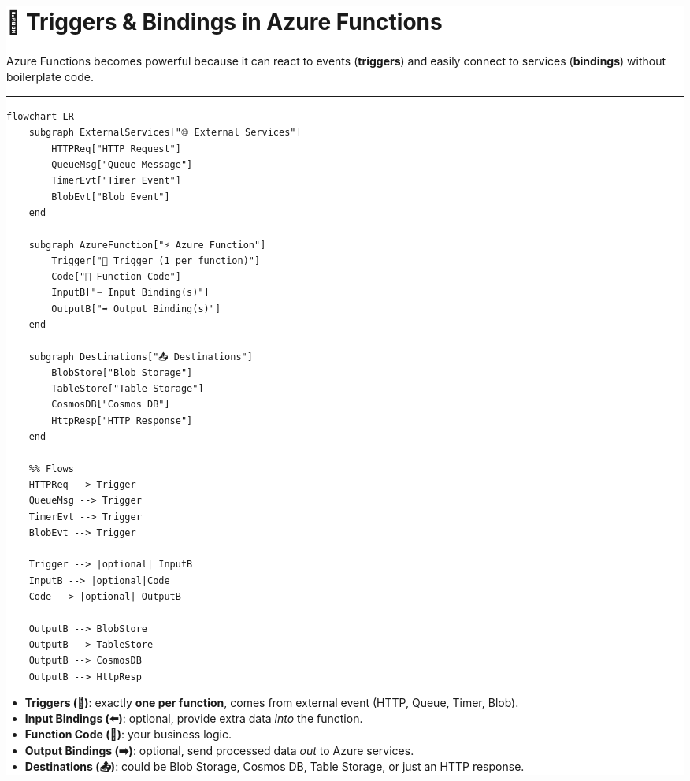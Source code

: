 # 🔔 **Triggers & Bindings in Azure Functions**

Azure Functions becomes powerful because it can react to events (**triggers**) and easily connect to services (**bindings**) without boilerplate code.

---

```mermaid
flowchart LR
    subgraph ExternalServices["🌐 External Services"]
        HTTPReq["HTTP Request"]
        QueueMsg["Queue Message"]
        TimerEvt["Timer Event"]
        BlobEvt["Blob Event"]
    end

    subgraph AzureFunction["⚡ Azure Function"]
        Trigger["🔔 Trigger (1 per function)"]
        Code["📝 Function Code"]
        InputB["⬅️ Input Binding(s)"]
        OutputB["➡️ Output Binding(s)"]
    end

    subgraph Destinations["📤 Destinations"]
        BlobStore["Blob Storage"]
        TableStore["Table Storage"]
        CosmosDB["Cosmos DB"]
        HttpResp["HTTP Response"]
    end

    %% Flows
    HTTPReq --> Trigger
    QueueMsg --> Trigger
    TimerEvt --> Trigger
    BlobEvt --> Trigger

    Trigger --> |optional| InputB
    InputB --> |optional|Code
    Code --> |optional| OutputB

    OutputB --> BlobStore
    OutputB --> TableStore
    OutputB --> CosmosDB
    OutputB --> HttpResp
```

- **Triggers (🔔)**: exactly **one per function**, comes from external event (HTTP, Queue, Timer, Blob).
- **Input Bindings (⬅️)**: optional, provide extra data _into_ the function.
- **Function Code (📝)**: your business logic.
- **Output Bindings (➡️)**: optional, send processed data _out_ to Azure services.
- **Destinations (📤)**: could be Blob Storage, Cosmos DB, Table Storage, or just an HTTP response.

